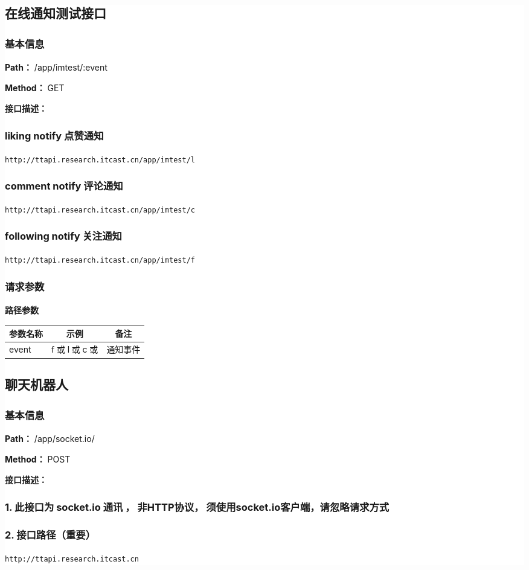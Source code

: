 ## 在线通知测试接口



### 基本信息

**Path：** /app/imtest/:event

**Method：** GET

**接口描述：**

### liking notify 点赞通知

```http
http://ttapi.research.itcast.cn/app/imtest/l
```

### comment notify 评论通知

```http
http://ttapi.research.itcast.cn/app/imtest/c
```

### following notify 关注通知

```http
http://ttapi.research.itcast.cn/app/imtest/f
```

### 请求参数

**路径参数**

| 参数名称 | 示例           | 备注     |
| -------- | -------------- | -------- |
| event    | f 或 l 或 c 或 | 通知事件 |

## 聊天机器人



### 基本信息

**Path：** /app/socket.io/

**Method：** POST

**接口描述：**

### 1. 此接口为 socket.io 通讯 ， 非HTTP协议， 须使用socket.io客户端，请忽略请求方式

### 2. 接口路径（重要）

```http
http://ttapi.research.itcast.cn
```
